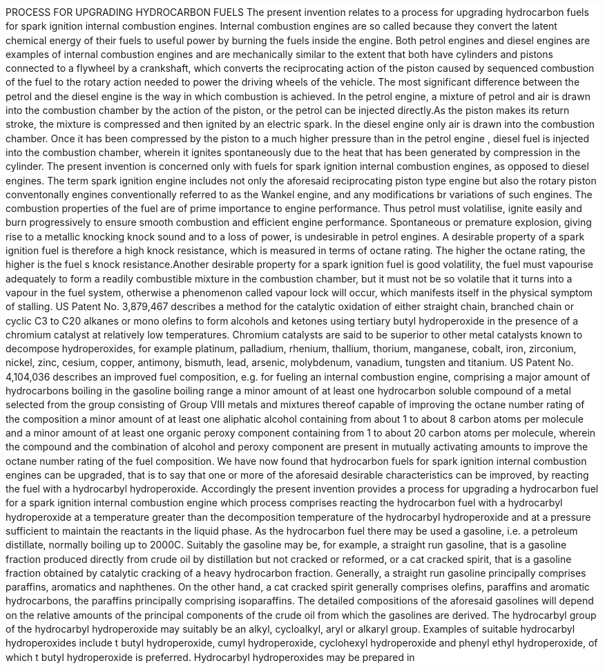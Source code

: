 PROCESS FOR UPGRADING HYDROCARBON FUELS The present invention relates to a process for upgrading hydrocarbon fuels for spark ignition internal combustion engines. Internal combustion engines are so called because they convert the latent chemical energy of their fuels to useful power by burning the fuels inside the engine. Both petrol engines and diesel engines are examples of internal combustion engines and are mechanically similar to the extent that both have cylinders and pistons connected to a flywheel by a crankshaft, which converts the reciprocating action of the piston caused by sequenced combustion of the fuel to the rotary action needed to power the driving wheels of the vehicle. The most significant difference between the petrol and the diesel engine is the way in which combustion is achieved. In the petrol engine, a mixture of petrol and air is drawn into the combustion chamber by the action of the piston, or the petrol can be injected directly.As the piston makes its return stroke, the mixture is compressed and then ignited by an electric spark. In the diesel engine only air is drawn into the combustion chamber. Once it has been compressed by the piston to a much higher pressure than in the petrol engine , diesel fuel is injected into the combustion chamber, wherein it ignites spontaneously due to the heat that has been generated by compression in the cylinder. The present invention is concerned only with fuels for spark ignition internal combustion engines, as opposed to diesel engines. The term spark ignition engine includes not only the aforesaid reciprocating piston type engine but also the rotary piston conventonally engines conventionally referred to as the Wankel engine, and any modifications br variations of such engines. The combustion properties of the fuel are of prime importance to engine performance. Thus petrol must volatilise, ignite easily and burn progressively to ensure smooth combustion and efficient engine performance. Spontaneous or premature explosion, giving rise to a metallic knocking knock sound and to a loss of power, is undesirable in petrol engines. A desirable property of a spark ignition fuel is therefore a high knock resistance, which is measured in terms of octane rating. The higher the octane rating, the higher is the fuel s knock resistance.Another desirable property for a spark ignition fuel is good volatility, the fuel must vapourise adequately to form a readily combustible mixture in the combustion chamber, but it must not be so volatile that it turns into a vapour in the fuel system, otherwise a phenomenon called vapour lock will occur, which manifests itself in the physical symptom of stalling. US Patent No. 3,879,467 describes a method for the catalytic oxidation of either straight chain, branched chain or cyclic C3 to C20 alkanes or mono olefins to form alcohols and ketones using tertiary butyl hydroperoxide in the presence of a chromium catalyst at relatively low temperatures. Chromium catalysts are said to be superior to other metal catalysts known to decompose hydroperoxides, for example platinum, palladium, rhenium, thallium, thorium, manganese, cobalt, iron, zirconium, nickel, zinc, cesium, copper, antimony, bismuth, lead, arsenic, molybdenum, vanadium, tungsten and titanium. US Patent No. 4,104,036 describes an improved fuel composition, e.g. for fueling an internal combustion engine, comprising a major amount of hydrocarbons boiling in the gasoline boiling range a minor amount of at least one hydrocarbon soluble compound of a metal selected from the group consisting of Group VIII metals and mixtures thereof capable of improving the octane number rating of the composition a minor amount of at least one aliphatic alcohol containing from about 1 to about 8 carbon atoms per molecule and a minor amount of at least one organic peroxy component containing from 1 to about 20 carbon atoms per molecule, wherein the compound and the combination of alcohol and peroxy component are present in mutually activating amounts to improve the octane number rating of the fuel composition. We have now found that hydrocarbon fuels for spark ignition internal combustion engines can be upgraded, that is to say that one or more of the aforesaid desirable characteristics can be improved, by reacting the fuel with a hydrocarbyl hydroperoxide. Accordingly the present invention provides a process for upgrading a hydrocarbon fuel for a spark ignition internal combustion engine which process comprises reacting the hydrocarbon fuel with a hydrocarbyl hydroperoxide at a temperature greater than the decomposition temperature of the hydrocarbyl hydroperoxide and at a pressure sufficient to maintain the reactants in the liquid phase. As the hydrocarbon fuel there may be used a gasoline, i.e. a petroleum distillate, normally boiling up to 2000C. Suitably the gasoline may be, for example, a straight run gasoline, that is a gasoline fraction produced directly from crude oil by distillation but not cracked or reformed, or a cat cracked spirit, that is a gasoline fraction obtained by catalytic cracking of a heavy hydrocarbon fraction. Generally, a straight run gasoline principally comprises paraffins, aromatics and naphthenes. On the other hand, a cat cracked spirit generally comprises olefins, paraffins and aromatic hydrocarbons, the paraffins principally comprising isoparaffins. The detailed compositions of the aforesaid gasolines will depend on the relative amounts of the principal components of the crude oil from which the gasolines are derived. The hydrocarbyl group of the hydrocarbyl hydroperoxide may suitably be an alkyl, cycloalkyl, aryl or alkaryl group. Examples of suitable hydrocarbyl hydroperoxides include t butyl hydroperoxide, cumyl hydroperoxide, cyclohexyl hydroperoxide and phenyl ethyl hydroperoxide, of which t butyl hydroperoxide is preferred. Hydrocarbyl hydroperoxides may be prepared in